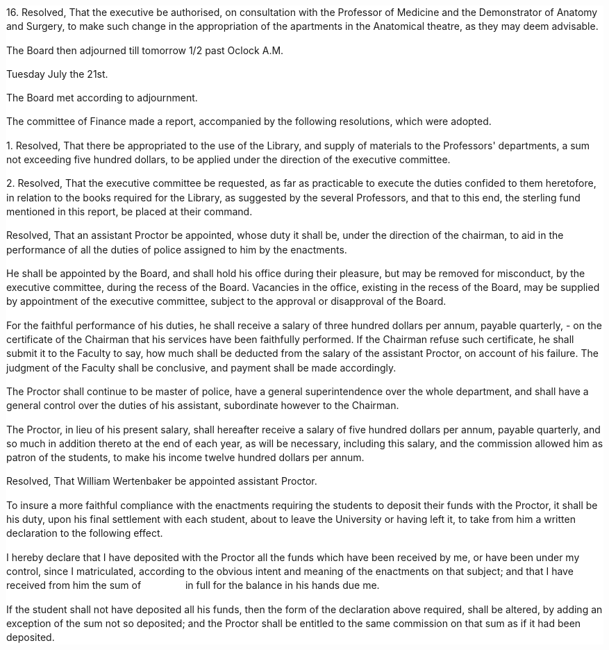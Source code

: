 16\. Resolved, That the executive be authorised, on consultation with the Professor of Medicine and the Demonstrator of Anatomy and Surgery, to make such change in the appropriation of the apartments in the Anatomical theatre, as they may deem advisable.

The Board then adjourned till tomorrow 1/2 past Oclock A.M.

Tuesday July the 21st.

The Board met according to adjournment.

The committee of Finance made a report, accompanied by the following resolutions, which were adopted.

1\. Resolved, That there be appropriated to the use of the Library, and supply of materials to the Professors' departments, a sum not exceeding five hundred dollars, to be applied under the direction of the executive committee.

2\. Resolved, That the executive committee be requested, as far as practicable to execute the duties confided to them heretofore, in relation to the books required for the Library, as suggested by the several Professors, and that to this end, the sterling fund mentioned in this report, be placed at their command.

Resolved, That an assistant Proctor be appointed, whose duty it shall be, under the direction of the chairman, to aid in the performance of all the duties of police assigned to him by the enactments.

He shall be appointed by the Board, and shall hold his office during their pleasure, but may be removed for misconduct, by the executive committee, during the recess of the Board. Vacancies in the office, existing in the recess of the Board, may be supplied by appointment of the executive committee, subject to the approval or disapproval of the Board.

For the faithful performance of his duties, he shall receive a salary of three hundred dollars per annum, payable quarterly, - on the certificate of the Chairman that his services have been faithfully performed. If the Chairman refuse such certificate, he shall submit it to the Faculty to say, how much shall be deducted from the salary of the assistant Proctor, on account of his failure. The judgment of the Faculty shall be conclusive, and payment shall be made accordingly.

The Proctor shall continue to be master of police, have a general superintendence over the whole department, and shall have a general control over the duties of his assistant, subordinate however to the Chairman.

The Proctor, in lieu of his present salary, shall hereafter receive a salary of five hundred dollars per annum, payable quarterly, and so much in addition thereto at the end of each year, as will be necessary, including this salary, and the commission allowed him as patron of the students, to make his income twelve hundred dollars per annum.

Resolved, That William Wertenbaker be appointed assistant Proctor.

To insure a more faithful compliance with the enactments requiring the students to deposit their funds with the Proctor, it shall be his duty, upon his final settlement with each student, about to leave the University or having left it, to take from him a written declaration to the following effect.

I hereby declare that I have deposited with the Proctor all the funds which have been received by me, or have been under my control, since I matriculated, according to the obvious intent and meaning of the enactments on that subject; and that I have received from him the sum of      in full for the balance in his hands due me.

If the student shall not have deposited all his funds, then the form of the declaration above required, shall be altered, by adding an exception of the sum not so deposited; and the Proctor shall be entitled to the same commission on that sum as if it had been deposited.
